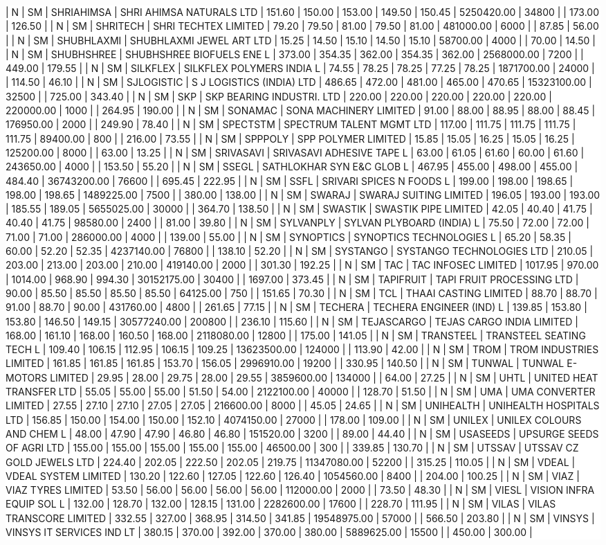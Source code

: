 | N | SM | SHRIAHIMSA | SHRI AHIMSA NATURALS LTD | 151.60 | 150.00 | 153.00 | 149.50 | 150.45 | 5250420.00 | 34800 |  | 173.00 | 126.50 |
| N | SM | SHRITECH | SHRI TECHTEX LIMITED | 79.20 | 79.50 | 81.00 | 79.50 | 81.00 | 481000.00 | 6000 |  | 87.85 | 56.00 |
| N | SM | SHUBHLAXMI | SHUBHLAXMI JEWEL ART LTD | 15.25 | 14.50 | 15.10 | 14.50 | 15.10 | 58700.00 | 4000 |  | 70.00 | 14.50 |
| N | SM | SHUBHSHREE | SHUBHSHREE BIOFUELS ENE L | 373.00 | 354.35 | 362.00 | 354.35 | 362.00 | 2568000.00 | 7200 |  | 449.00 | 179.55 |
| N | SM | SILKFLEX | SILKFLEX POLYMERS INDIA L | 74.55 | 78.25 | 78.25 | 77.25 | 78.25 | 1871700.00 | 24000 |  | 114.50 | 46.10 |
| N | SM | SJLOGISTIC | S J LOGISTICS (INDIA) LTD | 486.65 | 472.00 | 481.00 | 465.00 | 470.65 | 15323100.00 | 32500 |  | 725.00 | 343.40 |
| N | SM | SKP | SKP BEARING INDUSTRI. LTD | 220.00 | 220.00 | 220.00 | 220.00 | 220.00 | 220000.00 | 1000 |  | 264.95 | 190.00 |
| N | SM | SONAMAC | SONA MACHINERY LIMITED | 91.00 | 88.00 | 88.95 | 88.00 | 88.45 | 176950.00 | 2000 |  | 249.90 | 78.40 |
| N | SM | SPECTSTM | SPECTRUM TALENT MGMT LTD | 117.00 | 111.75 | 111.75 | 111.75 | 111.75 | 89400.00 | 800 |  | 216.00 | 73.55 |
| N | SM | SPPPOLY | SPP POLYMER LIMITED | 15.85 | 15.05 | 16.25 | 15.05 | 16.25 | 125200.00 | 8000 |  | 63.00 | 13.25 |
| N | SM | SRIVASAVI | SRIVASAVI ADHESIVE TAPE L | 63.00 | 61.05 | 61.60 | 60.00 | 61.60 | 243650.00 | 4000 |  | 153.50 | 55.20 |
| N | SM | SSEGL | SATHLOKHAR SYN E&C GLOB L | 467.95 | 455.00 | 498.00 | 455.00 | 484.40 | 36743200.00 | 76600 |  | 695.45 | 222.95 |
| N | SM | SSFL | SRIVARI SPICES N FOODS L | 199.00 | 198.00 | 198.65 | 198.00 | 198.65 | 1489225.00 | 7500 |  | 380.00 | 138.00 |
| N | SM | SWARAJ | SWARAJ SUITING LIMITED | 196.05 | 193.00 | 193.00 | 185.55 | 189.05 | 5655025.00 | 30000 |  | 364.70 | 138.50 |
| N | SM | SWASTIK | SWASTIK PIPE LIMITED | 42.05 | 40.40 | 41.75 | 40.40 | 41.75 | 98580.00 | 2400 |  | 81.00 | 39.80 |
| N | SM | SYLVANPLY | SYLVAN PLYBOARD (INDIA) L | 75.50 | 72.00 | 72.00 | 71.00 | 71.00 | 286000.00 | 4000 |  | 139.00 | 55.00 |
| N | SM | SYNOPTICS | SYNOPTICS TECHNOLOGIES L | 65.20 | 58.35 | 60.00 | 52.20 | 52.35 | 4237140.00 | 76800 |  | 138.10 | 52.20 |
| N | SM | SYSTANGO | SYSTANGO TECHNOLOGIES LTD | 210.05 | 203.00 | 213.00 | 203.00 | 210.00 | 419140.00 | 2000 |  | 301.30 | 192.25 |
| N | SM | TAC | TAC INFOSEC LIMITED | 1017.95 | 970.00 | 1014.00 | 968.90 | 994.30 | 30152175.00 | 30400 |  | 1697.00 | 373.45 |
| N | SM | TAPIFRUIT | TAPI FRUIT PROCESSING LTD | 90.00 | 85.50 | 85.50 | 85.50 | 85.50 | 64125.00 | 750 |  | 151.65 | 70.30 |
| N | SM | TCL | THAAI CASTING LIMITED | 88.70 | 88.70 | 91.00 | 88.70 | 90.00 | 431760.00 | 4800 |  | 261.65 | 77.15 |
| N | SM | TECHERA | TECHERA ENGINEER (IND) L | 139.85 | 153.80 | 153.80 | 146.50 | 149.15 | 30577240.00 | 200800 |  | 236.10 | 115.60 |
| N | SM | TEJASCARGO | TEJAS CARGO INDIA LIMITED | 168.00 | 161.10 | 168.00 | 160.50 | 168.00 | 2118080.00 | 12800 |  | 175.00 | 141.05 |
| N | SM | TRANSTEEL | TRANSTEEL SEATING TECH L | 109.40 | 106.15 | 112.95 | 106.15 | 109.25 | 13623500.00 | 124000 |  | 113.90 | 42.00 |
| N | SM | TROM | TROM INDUSTRIES LIMITED | 161.85 | 161.85 | 161.85 | 153.70 | 156.05 | 2996910.00 | 19200 |  | 330.95 | 140.50 |
| N | SM | TUNWAL | TUNWAL E-MOTORS LIMITED | 29.95 | 28.00 | 29.75 | 28.00 | 29.55 | 3859600.00 | 134000 |  | 64.00 | 27.25 |
| N | SM | UHTL | UNITED HEAT TRANSFER LTD | 55.05 | 55.00 | 55.00 | 51.50 | 54.00 | 2122100.00 | 40000 |  | 128.70 | 51.50 |
| N | SM | UMA | UMA CONVERTER LIMITED | 27.55 | 27.10 | 27.10 | 27.05 | 27.05 | 216600.00 | 8000 |  | 45.05 | 24.65 |
| N | SM | UNIHEALTH | UNIHEALTH HOSPITALS LTD | 156.85 | 150.00 | 154.00 | 150.00 | 152.10 | 4074150.00 | 27000 |  | 178.00 | 109.00 |
| N | SM | UNILEX | UNILEX COLOURS AND CHEM L | 48.00 | 47.90 | 47.90 | 46.80 | 46.80 | 151520.00 | 3200 |  | 89.00 | 44.40 |
| N | SM | USASEEDS | UPSURGE SEEDS OF AGRI LTD | 155.00 | 155.00 | 155.00 | 155.00 | 155.00 | 46500.00 | 300 |  | 339.85 | 130.70 |
| N | SM | UTSSAV | UTSSAV CZ GOLD JEWELS LTD | 224.40 | 202.05 | 222.50 | 202.05 | 219.75 | 11347080.00 | 52200 |  | 315.25 | 110.05 |
| N | SM | VDEAL | VDEAL SYSTEM LIMITED | 130.20 | 122.60 | 127.05 | 122.60 | 126.40 | 1054560.00 | 8400 |  | 204.00 | 100.25 |
| N | SM | VIAZ | VIAZ TYRES LIMITED | 53.50 | 56.00 | 56.00 | 56.00 | 56.00 | 112000.00 | 2000 |  | 73.50 | 48.30 |
| N | SM | VIESL | VISION INFRA EQUIP SOL L | 132.00 | 128.70 | 132.00 | 128.15 | 131.00 | 2282600.00 | 17600 |  | 228.70 | 111.95 |
| N | SM | VILAS | VILAS TRANSCORE LIMITED | 332.55 | 327.00 | 368.95 | 314.50 | 341.85 | 19548975.00 | 57000 |  | 566.50 | 203.80 |
| N | SM | VINSYS | VINSYS IT SERVICES IND LT | 380.15 | 370.00 | 392.00 | 370.00 | 380.00 | 5889625.00 | 15500 |  | 450.00 | 300.00 |